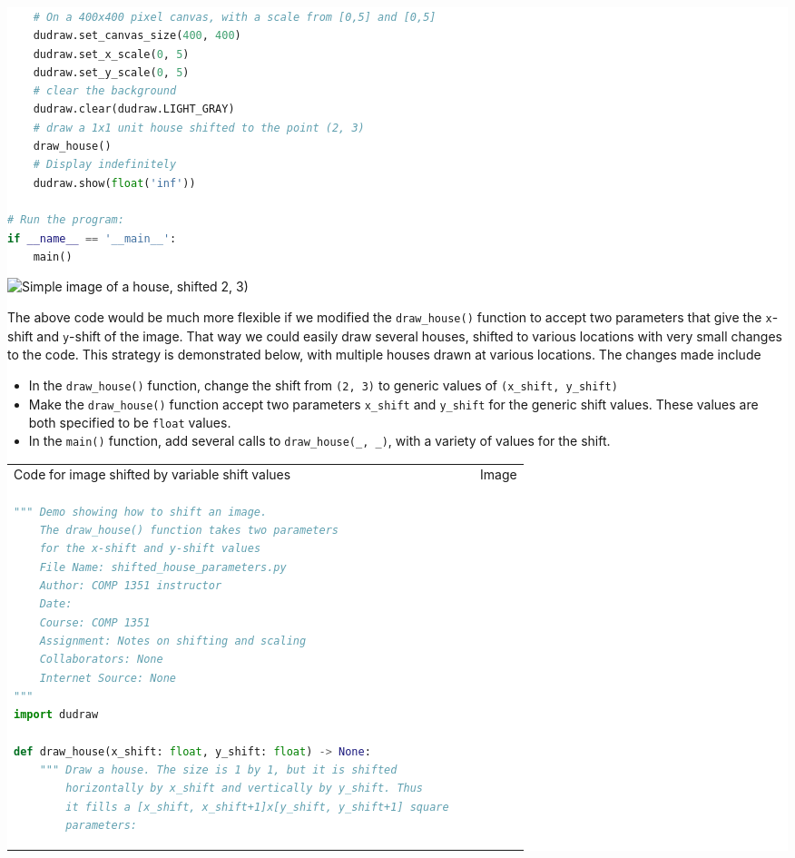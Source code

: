 ```python
    # On a 400x400 pixel canvas, with a scale from [0,5] and [0,5]
    dudraw.set_canvas_size(400, 400)
    dudraw.set_x_scale(0, 5)
    dudraw.set_y_scale(0, 5)
    # clear the background
    dudraw.clear(dudraw.LIGHT_GRAY)
    # draw a 1x1 unit house shifted to the point (2, 3)
    draw_house()
    # Display indefinitely
    dudraw.show(float('inf'))

# Run the program:
if __name__ == '__main__':
    main()
```
</td>
<td>


<figure style="margin: 5px auto;">
<img src="img/shift_scale_drawing/shifted_house.jpg" alt="Simple image of a house, shifted 2, 3)" class="center", width="200">
</figure>

</td>
</tr>

</table>

The above code would be much more flexible if we modified the `draw_house()` function to accept two parameters that give the `x`-shift and `y`-shift of the image. That way we could easily draw several houses, shifted to various locations with very small changes to the code. This strategy is demonstrated below, with multiple houses drawn at various locations. The changes made include
- In the `draw_house()` function, change the shift from `(2, 3)` to generic values of `(x_shift, y_shift)`
- Make the `draw_house()` function accept two parameters `x_shift` and `y_shift` for the generic shift values. These values are both specified to be `float` values.
- In the `main()` function, add several calls to `draw_house(_, _)`, with a variety of values for the shift.

<table>
<tr>
<td>Code for image shifted by variable shift values</td>
<td>Image</td>
</tr>
<tr>
<td nowrap style="display:inline-block; width:500px;">

```python
""" Demo showing how to shift an image.
    The draw_house() function takes two parameters
    for the x-shift and y-shift values
    File Name: shifted_house_parameters.py
    Author: COMP 1351 instructor
    Date:
    Course: COMP 1351
    Assignment: Notes on shifting and scaling
    Collaborators: None
    Internet Source: None
"""
import dudraw

def draw_house(x_shift: float, y_shift: float) -> None:
    """ Draw a house. The size is 1 by 1, but it is shifted
        horizontally by x_shift and vertically by y_shift. Thus
        it fills a [x_shift, x_shift+1]x[y_shift, y_shift+1] square
        parameters:
```